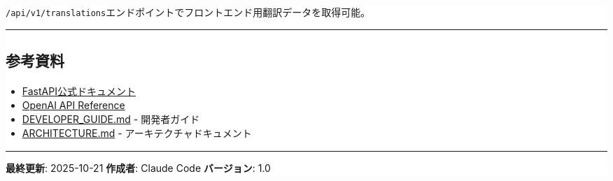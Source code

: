 `/api/v1/translations`エンドポイントでフロントエンド用翻訳データを取得可能。

---

## 参考資料

- [FastAPI公式ドキュメント](https://fastapi.tiangolo.com/)
- [OpenAI API Reference](https://platform.openai.com/docs/api-reference)
- [DEVELOPER_GUIDE.md](DEVELOPER_GUIDE.md) - 開発者ガイド
- [ARCHITECTURE.md](../architecture/ARCHITECTURE.md) - アーキテクチャドキュメント

---

**最終更新**: 2025-10-21
**作成者**: Claude Code
**バージョン**: 1.0
